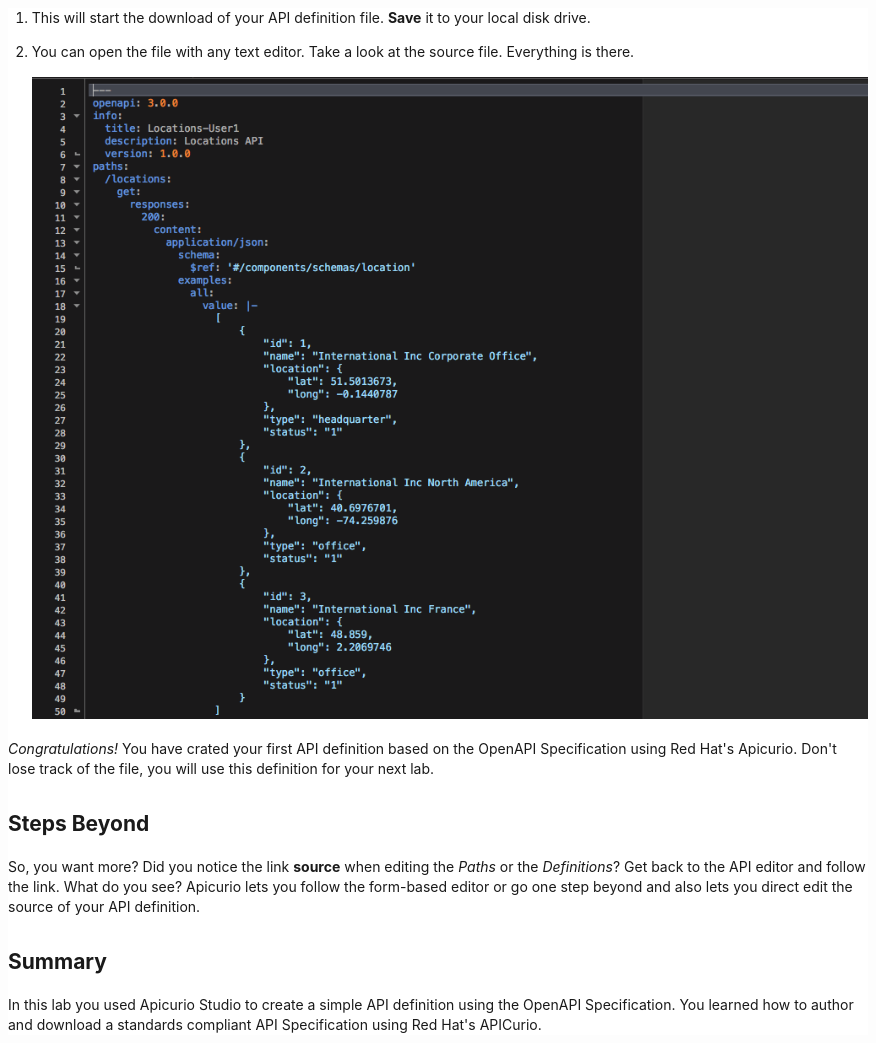 1. This will start the download of your API definition file. **Save** it to your local disk drive. 

1. You can open the file with any text editor. Take a look at the source file. Everything is there.

    ![design-api-source](images/design-24.png "API Defintion Source")

*Congratulations!* You have crated your first API definition based on the OpenAPI Specification  using Red Hat's Apicurio. Don't lose track of the file, you will use this definition for your next lab.

## Steps Beyond

So, you want more? Did you notice the link **source** when editing the *Paths* or the *Definitions*? Get back to the API editor and follow the link. What do you see? Apicurio lets you follow the form-based editor or go one step beyond and also lets you direct edit the source of your API definition.

## Summary

In this lab you used Apicurio Studio to create a simple API definition using the OpenAPI Specification. You learned how to author and download a standards compliant API Specification using Red Hat's APICurio.
